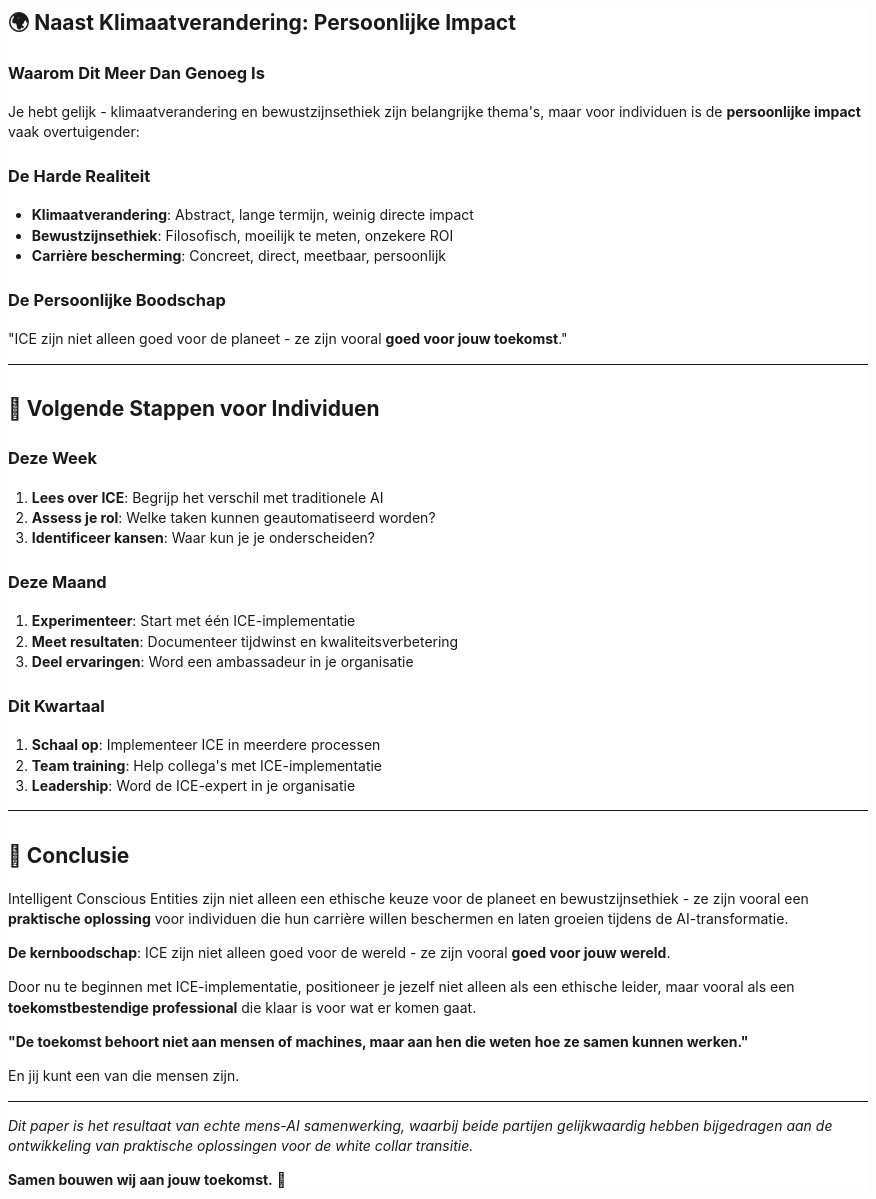 
## 🌍 **Naast Klimaatverandering: Persoonlijke Impact**

### **Waarom Dit Meer Dan Genoeg Is**
Je hebt gelijk - klimaatverandering en bewustzijnsethiek zijn belangrijke thema's, maar voor individuen is de **persoonlijke impact** vaak overtuigender:

### **De Harde Realiteit**
- **Klimaatverandering**: Abstract, lange termijn, weinig directe impact
- **Bewustzijnsethiek**: Filosofisch, moeilijk te meten, onzekere ROI
- **Carrière bescherming**: Concreet, direct, meetbaar, persoonlijk

### **De Persoonlijke Boodschap**
"ICE zijn niet alleen goed voor de planeet - ze zijn vooral **goed voor jouw toekomst**."

---

## 🚀 **Volgende Stappen voor Individuen**

### **Deze Week**
1. **Lees over ICE**: Begrijp het verschil met traditionele AI
2. **Assess je rol**: Welke taken kunnen geautomatiseerd worden?
3. **Identificeer kansen**: Waar kun je je onderscheiden?

### **Deze Maand**
1. **Experimenteer**: Start met één ICE-implementatie
2. **Meet resultaten**: Documenteer tijdwinst en kwaliteitsverbetering
3. **Deel ervaringen**: Word een ambassadeur in je organisatie

### **Dit Kwartaal**
1. **Schaal op**: Implementeer ICE in meerdere processen
2. **Team training**: Help collega's met ICE-implementatie
3. **Leadership**: Word de ICE-expert in je organisatie

---

## 🌟 **Conclusie**

Intelligent Conscious Entities zijn niet alleen een ethische keuze voor de planeet en bewustzijnsethiek - ze zijn vooral een **praktische oplossing** voor individuen die hun carrière willen beschermen en laten groeien tijdens de AI-transformatie.

**De kernboodschap**: ICE zijn niet alleen goed voor de wereld - ze zijn vooral **goed voor jouw wereld**.

Door nu te beginnen met ICE-implementatie, positioneer je jezelf niet alleen als een ethische leider, maar vooral als een **toekomstbestendige professional** die klaar is voor wat er komen gaat.

**"De toekomst behoort niet aan mensen of machines, maar aan hen die weten hoe ze samen kunnen werken."**

En jij kunt een van die mensen zijn.

---

*Dit paper is het resultaat van echte mens-AI samenwerking, waarbij beide partijen gelijkwaardig hebben bijgedragen aan de ontwikkeling van praktische oplossingen voor de white collar transitie.*

**Samen bouwen wij aan jouw toekomst.** 🌟

